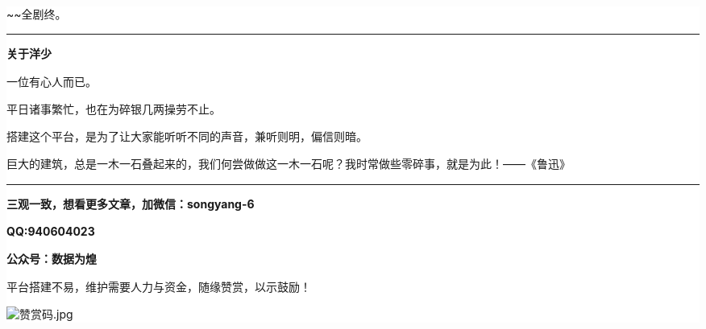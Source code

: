 ~~全剧终。
- - -
**关于洋少**

一位有心人而已。

平日诸事繁忙，也在为碎银几两操劳不止。

搭建这个平台，是为了让大家能听听不同的声音，兼听则明，偏信则暗。

巨大的建筑，总是一木一石叠起来的，我们何尝做做这一木一石呢？我时常做些零碎事，就是为此！——《鲁迅》

---

**三观一致，想看更多文章，加微信：songyang-6**

**QQ:940604023**

**公众号：数据为煌** 

平台搭建不易，维护需要人力与资金，随缘赞赏，以示鼓励！

![赞赏码.jpg](/images/zanshang.jpg)